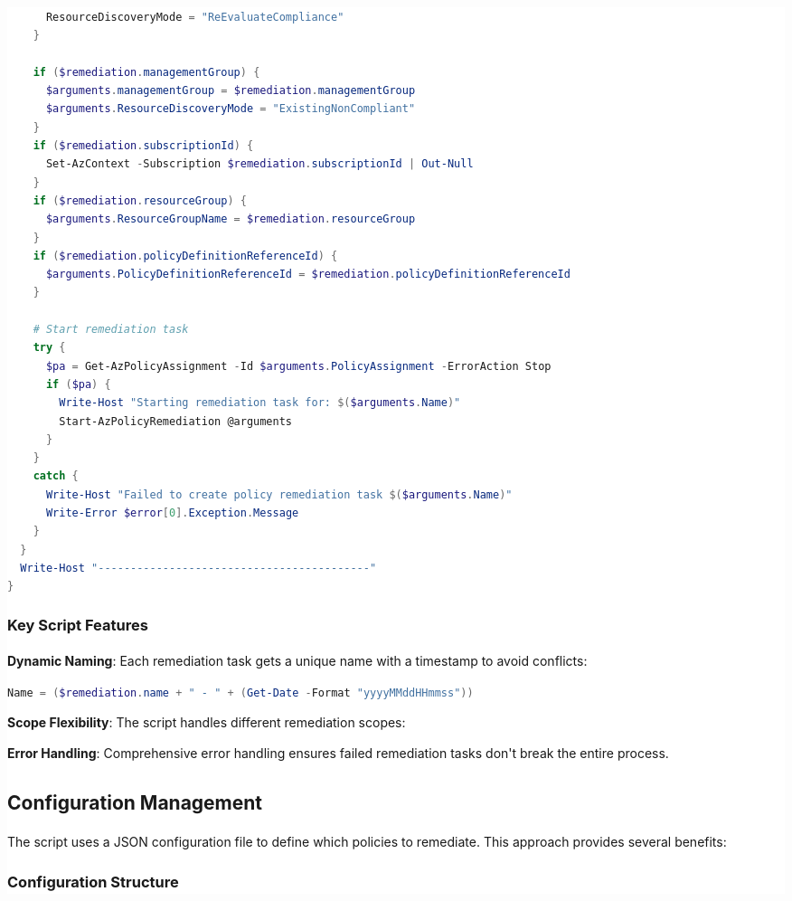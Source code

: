 ```powershell
      ResourceDiscoveryMode = "ReEvaluateCompliance"
    }

    if ($remediation.managementGroup) {
      $arguments.managementGroup = $remediation.managementGroup
      $arguments.ResourceDiscoveryMode = "ExistingNonCompliant"
    }
    if ($remediation.subscriptionId) {
      Set-AzContext -Subscription $remediation.subscriptionId | Out-Null
    }
    if ($remediation.resourceGroup) {
      $arguments.ResourceGroupName = $remediation.resourceGroup
    }
    if ($remediation.policyDefinitionReferenceId) {
      $arguments.PolicyDefinitionReferenceId = $remediation.policyDefinitionReferenceId
    }

    # Start remediation task
    try {
      $pa = Get-AzPolicyAssignment -Id $arguments.PolicyAssignment -ErrorAction Stop
      if ($pa) {
        Write-Host "Starting remediation task for: $($arguments.Name)"
        Start-AzPolicyRemediation @arguments
      }
    }
    catch {
      Write-Host "Failed to create policy remediation task $($arguments.Name)"
      Write-Error $error[0].Exception.Message
    }
  }
  Write-Host "------------------------------------------"
}
```

### Key Script Features

**Dynamic Naming**: Each remediation task gets a unique name with a timestamp to avoid conflicts:

```powershell
Name = ($remediation.name + " - " + (Get-Date -Format "yyyyMMddHHmmss"))
```

**Scope Flexibility**: The script handles different remediation scopes:

**Error Handling**: Comprehensive error handling ensures failed remediation tasks don't break the entire process.

## Configuration Management

The script uses a JSON configuration file to define which policies to remediate. This approach provides several benefits:

### Configuration Structure
